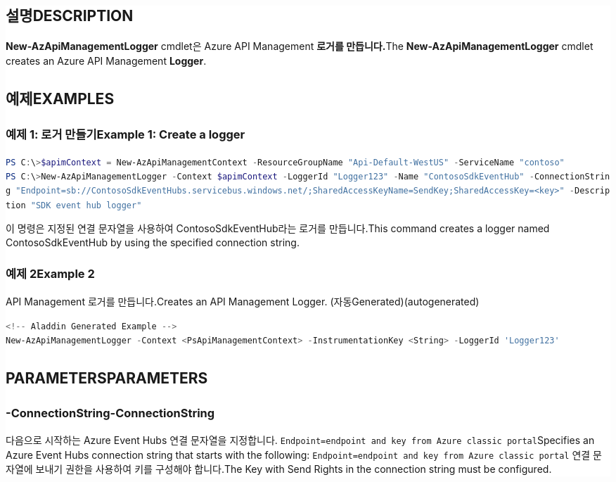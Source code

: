## <span data-ttu-id="65865-107">설명</span><span class="sxs-lookup"><span data-stu-id="65865-107">DESCRIPTION</span></span>
<span data-ttu-id="65865-108">**New-AzApiManagementLogger** cmdlet은 Azure API Management **로거를 만듭니다.**</span><span class="sxs-lookup"><span data-stu-id="65865-108">The **New-AzApiManagementLogger** cmdlet creates an Azure API Management **Logger**.</span></span>

## <span data-ttu-id="65865-109">예제</span><span class="sxs-lookup"><span data-stu-id="65865-109">EXAMPLES</span></span>

### <span data-ttu-id="65865-110">예제 1: 로거 만들기</span><span class="sxs-lookup"><span data-stu-id="65865-110">Example 1: Create a logger</span></span>
```powershell
PS C:\>$apimContext = New-AzApiManagementContext -ResourceGroupName "Api-Default-WestUS" -ServiceName "contoso"
PS C:\>New-AzApiManagementLogger -Context $apimContext -LoggerId "Logger123" -Name "ContosoSdkEventHub" -ConnectionString "Endpoint=sb://ContosoSdkEventHubs.servicebus.windows.net/;SharedAccessKeyName=SendKey;SharedAccessKey=<key>" -Description "SDK event hub logger"
```

<span data-ttu-id="65865-111">이 명령은 지정된 연결 문자열을 사용하여 ContosoSdkEventHub라는 로거를 만듭니다.</span><span class="sxs-lookup"><span data-stu-id="65865-111">This command creates a logger named ContosoSdkEventHub by using the specified connection string.</span></span>

### <span data-ttu-id="65865-112">예제 2</span><span class="sxs-lookup"><span data-stu-id="65865-112">Example 2</span></span>

<span data-ttu-id="65865-113">API Management 로거를 만듭니다.</span><span class="sxs-lookup"><span data-stu-id="65865-113">Creates an API Management Logger.</span></span> <span data-ttu-id="65865-114">(자동Generated)</span><span class="sxs-lookup"><span data-stu-id="65865-114">(autogenerated)</span></span>

```powershell
<!-- Aladdin Generated Example --> 
New-AzApiManagementLogger -Context <PsApiManagementContext> -InstrumentationKey <String> -LoggerId 'Logger123'
```

## <span data-ttu-id="65865-115">PARAMETERS</span><span class="sxs-lookup"><span data-stu-id="65865-115">PARAMETERS</span></span>

### <span data-ttu-id="65865-116">-ConnectionString</span><span class="sxs-lookup"><span data-stu-id="65865-116">-ConnectionString</span></span>
<span data-ttu-id="65865-117">다음으로 시작하는 Azure Event Hubs 연결 문자열을 지정합니다. `Endpoint=endpoint and key from Azure classic portal`</span><span class="sxs-lookup"><span data-stu-id="65865-117">Specifies an Azure Event Hubs connection string that starts with the following: `Endpoint=endpoint and key from Azure classic portal`</span></span>
<span data-ttu-id="65865-118">연결 문자열에 보내기 권한을 사용하여 키를 구성해야 합니다.</span><span class="sxs-lookup"><span data-stu-id="65865-118">The Key with Send Rights in the connection string must be configured.</span></span>
